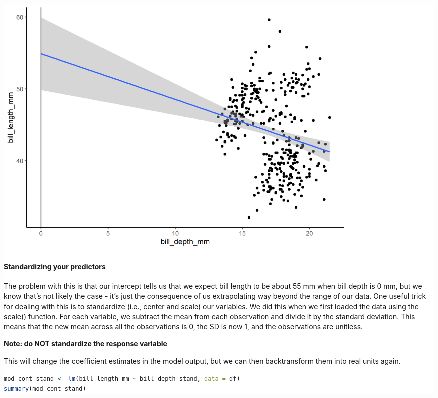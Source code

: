 <img src="/figures/glmms/linear model continuous2-1.png" width="80%" />

#### Standardizing your predictors

The problem with this is that our intercept tells us that we expect bill
length to be about 55 mm when bill depth is 0 mm, but we know that’s not
likely the case - it’s just the consequence of us extrapolating way
beyond the range of our data. One useful trick for dealing with this is
to standardize (i.e., center and scale) our variables. We did this when
we first loaded the data using the scale() function. For each variable,
we subtract the mean from each observation and divide it by the standard
deviation. This means that the new mean across all the observations is
0, the SD is now 1, and the observations are unitless.

**Note: do NOT standardize the response variable**

This will change the coefficient estimates in the model output, but we
can then backtransform them into real units again.

``` r
mod_cont_stand <- lm(bill_length_mm ~ bill_depth_stand, data = df)
summary(mod_cont_stand)
```
